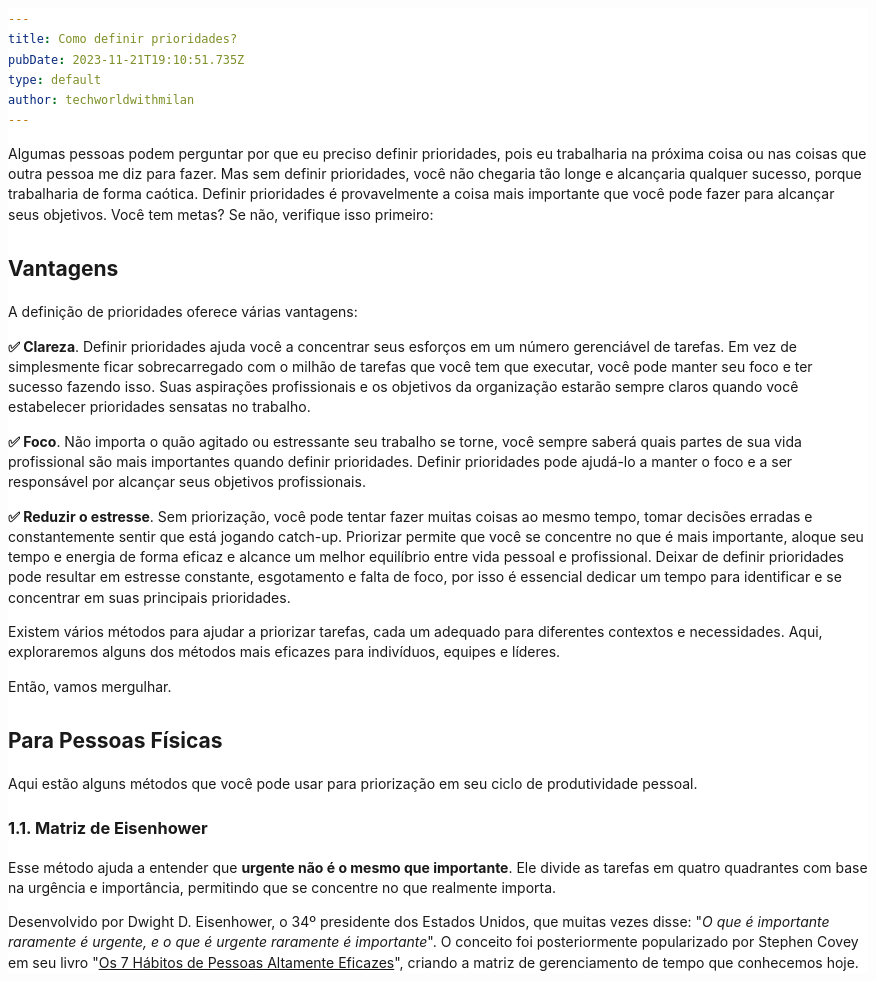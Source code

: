 ```yaml
---
title: Como definir prioridades?
pubDate: 2023-11-21T19:10:51.735Z
type: default
author: techworldwithmilan
---
```


Algumas pessoas podem perguntar por que eu preciso definir prioridades, pois eu trabalharia na próxima coisa ou nas coisas que outra pessoa me diz para fazer. Mas sem definir prioridades, você não chegaria tão longe e alcançaria qualquer sucesso, porque trabalharia de forma caótica. Definir prioridades é provavelmente a coisa mais importante que você pode fazer para alcançar seus objetivos. Você tem metas? Se não, verifique isso primeiro:

## Vantagens

A definição de prioridades oferece várias vantagens:

**✅ Clareza**. Definir prioridades ajuda você a concentrar seus esforços em um número gerenciável de tarefas. Em vez de simplesmente ficar sobrecarregado com o milhão de tarefas que você tem que executar, você pode manter seu foco e ter sucesso fazendo isso. Suas aspirações profissionais e os objetivos da organização estarão sempre claros quando você estabelecer prioridades sensatas no trabalho.

**✅ Foco**. Não importa o quão agitado ou estressante seu trabalho se torne, você sempre saberá quais partes de sua vida profissional são mais importantes quando definir prioridades. Definir prioridades pode ajudá-lo a manter o foco e a ser responsável por alcançar seus objetivos profissionais.

**✅ Reduzir o estresse**. Sem priorização, você pode tentar fazer muitas coisas ao mesmo tempo, tomar decisões erradas e constantemente sentir que está jogando catch-up. Priorizar permite que você se concentre no que é mais importante, aloque seu tempo e energia de forma eficaz e alcance um melhor equilíbrio entre vida pessoal e profissional. Deixar de definir prioridades pode resultar em estresse constante, esgotamento e falta de foco, por isso é essencial dedicar um tempo para identificar e se concentrar em suas principais prioridades.

Existem vários métodos para ajudar a priorizar tarefas, cada um adequado para diferentes contextos e necessidades. Aqui, exploraremos alguns dos métodos mais eficazes para indivíduos, equipes e líderes.

Então, vamos mergulhar.


## Para Pessoas Físicas 

Aqui estão alguns métodos que você pode usar para priorização em seu ciclo de produtividade pessoal.

### **1.1. Matriz de Eisenhower**


Esse método ajuda a entender que **urgente não é o mesmo que importante**. Ele divide as tarefas em quatro quadrantes com base na urgência e importância, permitindo que se concentre no que realmente importa.

Desenvolvido por Dwight D. Eisenhower, o 34º presidente dos Estados Unidos, que muitas vezes disse: "_O que é importante raramente é urgente, e o que é urgente raramente é importante_". O conceito foi posteriormente popularizado por Stephen Covey em seu livro "[Os 7 Hábitos de Pessoas Altamente Eficazes](https://newsletter.techworld-with-milan.com/p/the-habits-of-highly-effective-people)", criando a matriz de gerenciamento de tempo que conhecemos hoje.
